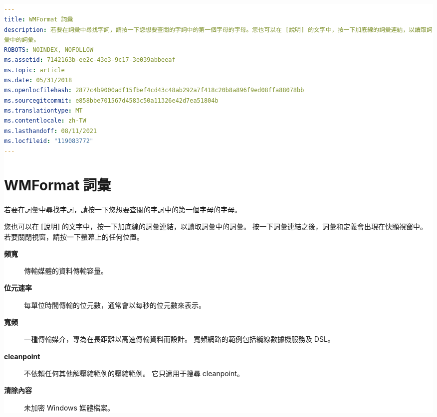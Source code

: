 ```yaml
---
title: WMFormat 詞彙
description: 若要在詞彙中尋找字詞，請按一下您想要查閱的字詞中的第一個字母的字母。您也可以在 [說明] 的文字中，按一下加底線的詞彙連結，以讀取詞彙中的詞彙。
ROBOTS: NOINDEX, NOFOLLOW
ms.assetid: 7142163b-ee2c-43e3-9c17-3e039abbeeaf
ms.topic: article
ms.date: 05/31/2018
ms.openlocfilehash: 2877c4b9000adf15fbef4cd43c48ab292a7f418c20b8a896f9ed08ffa88078bb
ms.sourcegitcommit: e858bbe701567d4583c50a11326e42d7ea51804b
ms.translationtype: MT
ms.contentlocale: zh-TW
ms.lasthandoff: 08/11/2021
ms.locfileid: "119083772"
---
```

# <a name="wmformat-glossary"></a>WMFormat 詞彙

若要在詞彙中尋找字詞，請按一下您想要查閱的字詞中的第一個字母的字母。

您也可以在 [說明] 的文字中，按一下加底線的詞彙連結，以讀取詞彙中的詞彙。 按一下詞彙連結之後，詞彙和定義會出現在快顯視窗中。 若要關閉視窗，請按一下螢幕上的任何位置。

<dl> <dt>

<span id="wmformat.bandwidth"></span><span id="WMFORMAT.BANDWIDTH"></span>**頻寬**
</dt> <dd>

傳輸媒體的資料傳輸容量。

</dd> <dt>

<span id="wmformat.bit_rate"></span><span id="WMFORMAT.BIT_RATE"></span>**位元速率**
</dt> <dd>

每單位時間傳輸的位元數，通常會以每秒的位元數來表示。

</dd> <dt>

<span id="wmformat.broadband"></span><span id="WMFORMAT.BROADBAND"></span>**寬頻**
</dt> <dd>

一種傳輸媒介，專為在長距離以高速傳輸資料而設計。 寬頻網路的範例包括纜線數據機服務及 DSL。

</dd> <dt>

<span id="wmformat.cleanpoint"></span><span id="WMFORMAT.CLEANPOINT"></span>**cleanpoint**
</dt> <dd>

不依賴任何其他解壓縮範例的壓縮範例。 它只適用于搜尋 cleanpoint。

</dd> <dt>

<span id="wmformat.clear_content"></span><span id="WMFORMAT.CLEAR_CONTENT"></span>**清除內容**
</dt> <dd>

未加密 Windows 媒體檔案。

